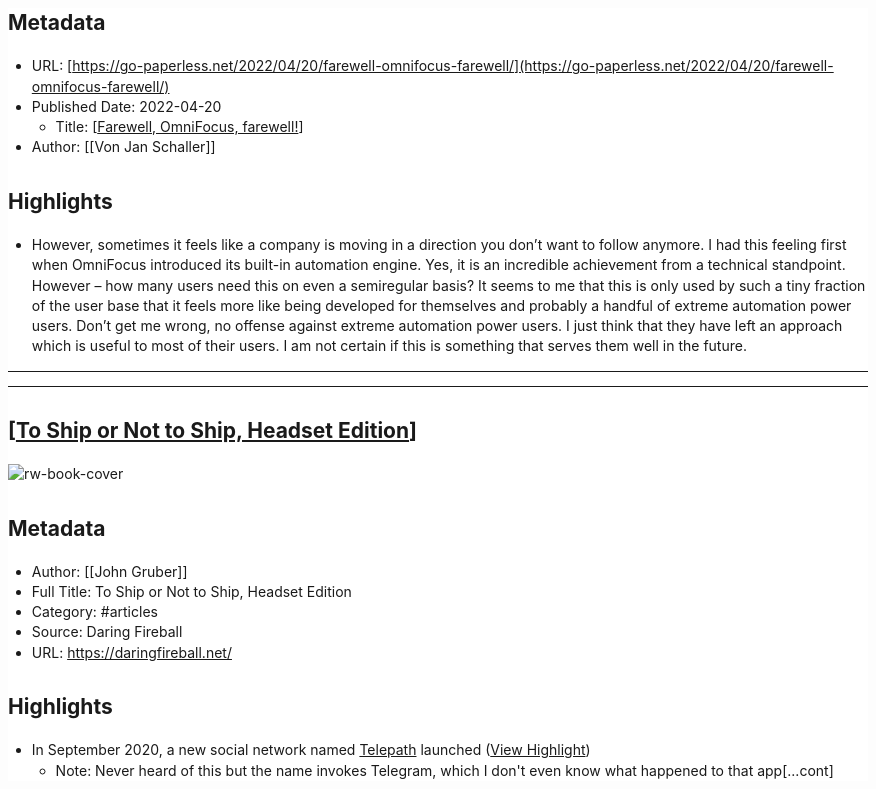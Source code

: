 ## Metadata
* URL: [https://go-paperless.net/2022/04/20/farewell-omnifocus-farewell/](https://go-paperless.net/2022/04/20/farewell-omnifocus-farewell/)
* Published Date: 2022-04-20
    * Title: [[Farewell, OmniFocus, farewell!]]
* Author: [[Von Jan Schaller]]

## Highlights
* However, sometimes it feels like a company is moving in a direction you don’t want to follow anymore. I had this feeling first when OmniFocus introduced its built-in automation engine. Yes, it is an incredible achievement from a technical standpoint. However – how many users need this on even a semiregular basis? It seems to me that this is only used by such a tiny fraction of the user base that it feels more like being developed for themselves and probably a handful of extreme automation power users. Don’t get me wrong, no offense against extreme automation power users. I just think that they have left an approach which is useful to most of their users. I am not certain if this is something that serves them well in the future.
---

---
## [[To Ship or Not to Ship, Headset Edition]]

![rw-book-cover](https://daringfireball.net/graphics/favicon.ico?v=005)
## Metadata
- Author: [[John Gruber]]
- Full Title: To Ship or Not to Ship, Headset Edition
- Category: #articles
- Source: Daring Fireball
- URL: https://daringfireball.net/

## Highlights
- In September 2020, a new social network named [Telepath](https://twitter.com/telepath) launched ([View Highlight](https://read.readwise.io/read/01gwkfgta8bqje9rjs00mvvhaq))
    - Note: Never heard of this but the name invokes Telegram, which I don't even know what happened to that app[...cont]




[//begin]: # "Autogenerated link references for markdown compatibility"
[Composing Software An Introduction]: <Composing Software An Introduction> "Composing Software: An Introduction"
[Essential Skills Every Developer Should Master]: <Essential Skills Every Developer Should Master> "Essential Skills Every Developer Should Master"
[Everything You Need to Know About CSS Variables]: <Everything You Need to Know About CSS Variables> "Everything You Need to Know About CSS Variables"
[How I Turned a Rejected Conference Talk Into 300K Views on Medium and YouTube]: <How I Turned a Rejected Conference Talk Into 300K Views on Medium and YouTube> "How I Turned a Rejected Conference Talk Into 300K Views on Medium and YouTube"
[How Node and Javascript Handle Asynchronous Functions]: <How Node and Javascript Handle Asynchronous Functions> "How Node and Javascript Handle Asynchronous Functions"
[GitHub Broke My 1,000 Day Streak]: <GitHub Broke My 1,000 Day Streak> "GitHub Broke My 1,000 Day Streak"
[How the “Golden Rule” of React Components Can Help You Write Better Code]: <How the “Golden Rule” of React Components Can Help You Write Better Code> "How the “Golden Rule” of React Components Can Help You Write Better Code"
[How to Trim Strings in JavaScript]: <How to Trim Strings in JavaScript> "How to Trim Strings in JavaScript"
[I’m a Boring Programmer]: <I’m a Boring Programmer> "I’m a Boring Programmer"
[JavaScript Arrays and Objects Are Just Like Books and Newspapers]: <JavaScript Arrays and Objects Are Just Like Books and Newspapers> "JavaScript Arrays and Objects Are Just Like Books and Newspapers"
[Javascript Passing by Value vs. Reference Explained in Plain English]: <Javascript Passing by Value vs. Reference Explained in Plain English> "Javascript Passing by Value vs. Reference Explained in Plain English"
[My Daughter Was a Creative Genius, Then We Bought Her an iPhone]: <My Daughter Was a Creative Genius, Then We Bought Her an iPhone> "My Daughter Was a Creative Genius, Then We Bought Her an iPhone"
[My So-Called (Millennial) Entitlement]: <My So-Called (Millennial) Entitlement> "My So-Called (Millennial) Entitlement"
[One Side Note, You Can’t Crowdsource Writing a Good Movie Script or Writing Good Music.]: <One Side Note, You Can’t Crowdsource Writing a Good Movie Script or Writing Good Music.> "One Side Note, You Can’t Crowdsource Writing a Good Movie Script or Writing Good Music."
[React PropsState Explained Through Darth Vader’s Hunt for the Rebels]: <React PropsState Explained Through Darth Vader’s Hunt for the Rebels> "React Props/State Explained Through Darth Vader’s Hunt for the Rebels"
[The Curse of Free]: <The Curse of Free> "The Curse of Free"
[The Real Reason Quirky Failed]: <The Real Reason Quirky Failed> "The Real Reason Quirky Failed"
[The Truth About Your Source of Truth]: <The Truth About Your Source of Truth> "The Truth About Your Source of Truth"
[What I’m Telling Business People About Why Relational Databases Are So Bad]: <What I’m Telling Business People About Why Relational Databases Are So Bad> "What I’m Telling Business People About Why Relational Databases Are So Bad"
[When the Racist Is Someone You Know and Love…]: <When the Racist Is Someone You Know and Love…> "When the Racist Is Someone You Know and Love…"
[Why Most Fitness Apps Don’t Work]: <Why Most Fitness Apps Don’t Work> "Why Most Fitness Apps Don’t Work"
[Why Creators Are in Less of a Rush to Quit Their Day Jobs]: <Why Creators Are in Less of a Rush to Quit Their Day Jobs> "Why Creators Are in Less of a Rush to Quit Their Day Jobs"
[An Interview With Replit Founder Amjad Masad]: <An Interview With Replit Founder Amjad Masad> "An Interview With Replit Founder Amjad Masad"
[Farewell, OmniFocus, farewell!]: <Farewell, OmniFocus, farewell!> "Farewell, OmniFocus, farewell!"
[Farewell, OmniFocus, farewell!]: <Farewell, OmniFocus, farewell!> "Farewell, OmniFocus, farewell!"
[To Ship or Not to Ship, Headset Edition]: <To Ship or Not to Ship, Headset Edition> "To Ship or Not to Ship, Headset Edition"
[//end]: # "Autogenerated link references"
[//begin]: # "Autogenerated link references for markdown compatibility"
[Composing Software An Introduction]: <Composing Software An Introduction> "Composing Software: An Introduction"